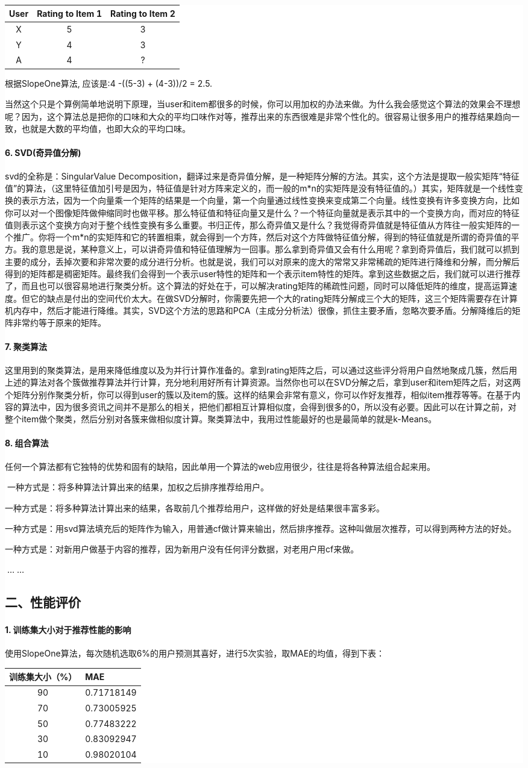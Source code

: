 | User | Rating to Item 1 | Rating to Item 2 |
| :--: | :--------------: | :--------------: |
|  X   |        5         |        3         |
|  Y   |        4         |        3         |
|  A   |        4         |        ?         |

根据SlopeOne算法, 应该是:4 -((5-3) + (4-3))/2 = 2.5.

当然这个只是个算例简单地说明下原理，当user和item都很多的时候，你可以用加权的办法来做。为什么我会感觉这个算法的效果会不理想呢？因为，这个算法总是把你的口味和大众的平均口味作对等，推荐出来的东西很难是非常个性化的。很容易让很多用户的推荐结果趋向一致，也就是大数的平均值，也即大众的平均口味。

#### 6. SVD(奇异值分解)

svd的全称是：SingularValue Decomposition，翻译过来是奇异值分解，是一种矩阵分解的方法。其实，这个方法是提取一般实矩阵“特征值”的算法，（这里特征值加引号是因为，特征值是针对方阵来定义的，而一般的m\*n的实矩阵是没有特征值的。）其实，矩阵就是一个线性变换的表示方法，因为一个向量乘一个矩阵的结果是一个向量，第一个向量通过线性变换来变成第二个向量。线性变换有许多变换方向，比如你可以对一个图像矩阵做伸缩同时也做平移。那么特征值和特征向量又是什么？一个特征向量就是表示其中的一个变换方向，而对应的特征值则表示这个变换方向对于整个线性变换有多么重要。书归正传，那么奇异值又是什么？我觉得奇异值就是特征值从方阵往一般实矩阵的一个推广。你将一个m\*n的实矩阵和它的转置相乘，就会得到一个方阵，然后对这个方阵做特征值分解，得到的特征值就是所谓的奇异值的平方。我的意思是说，某种意义上，可以讲奇异值和特征值理解为一回事。那么拿到奇异值又会有什么用呢？拿到奇异值后，我们就可以抓到主要的成分，丢掉次要和非常次要的成分进行分析。也就是说，我们可以对原来的庞大的常常又非常稀疏的矩阵进行降维和分解，而分解后得到的矩阵都是稠密矩阵。最终我们会得到一个表示user特性的矩阵和一个表示item特性的矩阵。拿到这些数据之后，我们就可以进行推荐了，而且也可以很容易地进行聚类分析。这个算法的好处在于，可以解决rating矩阵的稀疏性问题，同时可以降低矩阵的维度，提高运算速度。但它的缺点是付出的空间代价太大。在做SVD分解时，你需要先把一个大的rating矩阵分解成三个大的矩阵，这三个矩阵需要存在计算机内存中，然后才能进行降维。其实，SVD这个方法的思路和PCA（主成分分析法）很像，抓住主要矛盾，忽略次要矛盾。分解降维后的矩阵非常约等于原来的矩阵。

#### 7. 聚类算法

这里用到的聚类算法，是用来降低维度以及为并行计算作准备的。拿到rating矩阵之后，可以通过这些评分将用户自然地聚成几簇，然后用上述的算法对各个簇做推荐算法并行计算，充分地利用好所有计算资源。当然你也可以在SVD分解之后，拿到user和item矩阵之后，对这两个矩阵分别作聚类分析，你可以得到user的簇以及item的簇。这样的结果会非常有意义，你可以作好友推荐，相似item推荐等等。在基于内容的算法中，因为很多资讯之间并不是那么的相关，把他们都相互计算相似度，会得到很多的0，所以没有必要。因此可以在计算之前，对整个item做个聚类，然后分别对各簇来做相似度计算。聚类算法中，我用过性能最好的也是最简单的就是k-Means。

#### 8. 组合算法

任何一个算法都有它独特的优势和固有的缺陷，因此单用一个算法的web应用很少，往往是将各种算法组合起来用。

​	一种方式是：将多种算法计算出来的结果，加权之后排序推荐给用户。

​	一种方式是：将多种算法计算出来的结果，各取前几个推荐给用户，这样做的好处是结果很丰富多彩。

​	一种方式是：用svd算法填充后的矩阵作为输入，用普通cf做计算来输出，然后排序推荐。这种叫做层次推荐，可以得到两种方法的好处。

​	一种方式是：对新用户做基于内容的推荐，因为新用户没有任何评分数据，对老用户用cf来做。

​	… …

## 二、性能评价

#### 1. 训练集大小对于推荐性能的影响

使用SlopeOne算法，每次随机选取6%的用户预测其喜好，进行5次实验，取MAE的均值，得到下表：

| 训练集大小（%） | MAE        |
| :------: | :--------- |
|    90    | 0.71718149 |
|    70    | 0.73005925 |
|    50    | 0.77483222 |
|    30    | 0.83092947 |
|    10    | 0.98020104 |
